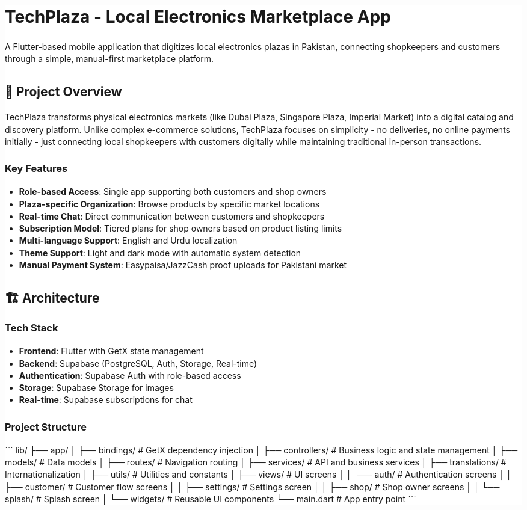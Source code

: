 # TechPlaza - Local Electronics Marketplace App

A Flutter-based mobile application that digitizes local electronics plazas in Pakistan, connecting shopkeepers and customers through a simple, manual-first marketplace platform.

## 🎯 Project Overview

TechPlaza transforms physical electronics markets (like Dubai Plaza, Singapore Plaza, Imperial Market) into a digital catalog and discovery platform. Unlike complex e-commerce solutions, TechPlaza focuses on simplicity - no deliveries, no online payments initially - just connecting local shopkeepers with customers digitally while maintaining traditional in-person transactions.

### Key Features

- **Role-based Access**: Single app supporting both customers and shop owners
- **Plaza-specific Organization**: Browse products by specific market locations
- **Real-time Chat**: Direct communication between customers and shopkeepers
- **Subscription Model**: Tiered plans for shop owners based on product listing limits
- **Multi-language Support**: English and Urdu localization
- **Theme Support**: Light and dark mode with automatic system detection
- **Manual Payment System**: Easypaisa/JazzCash proof uploads for Pakistani market

## 🏗️ Architecture

### Tech Stack
- **Frontend**: Flutter with GetX state management
- **Backend**: Supabase (PostgreSQL, Auth, Storage, Real-time)
- **Authentication**: Supabase Auth with role-based access
- **Storage**: Supabase Storage for images
- **Real-time**: Supabase subscriptions for chat

### Project Structure
\`\`\`
lib/
├── app/
│   ├── bindings/          # GetX dependency injection
│   ├── controllers/       # Business logic and state management
│   ├── models/           # Data models
│   ├── routes/           # Navigation routing
│   ├── services/         # API and business services
│   ├── translations/     # Internationalization
│   ├── utils/            # Utilities and constants
│   ├── views/            # UI screens
│   │   ├── auth/         # Authentication screens
│   │   ├── customer/     # Customer flow screens
│   │   ├── settings/     # Settings screen
│   │   ├── shop/         # Shop owner screens
│   │   └── splash/       # Splash screen
│   └── widgets/          # Reusable UI components
└── main.dart             # App entry point
\`\`\`
